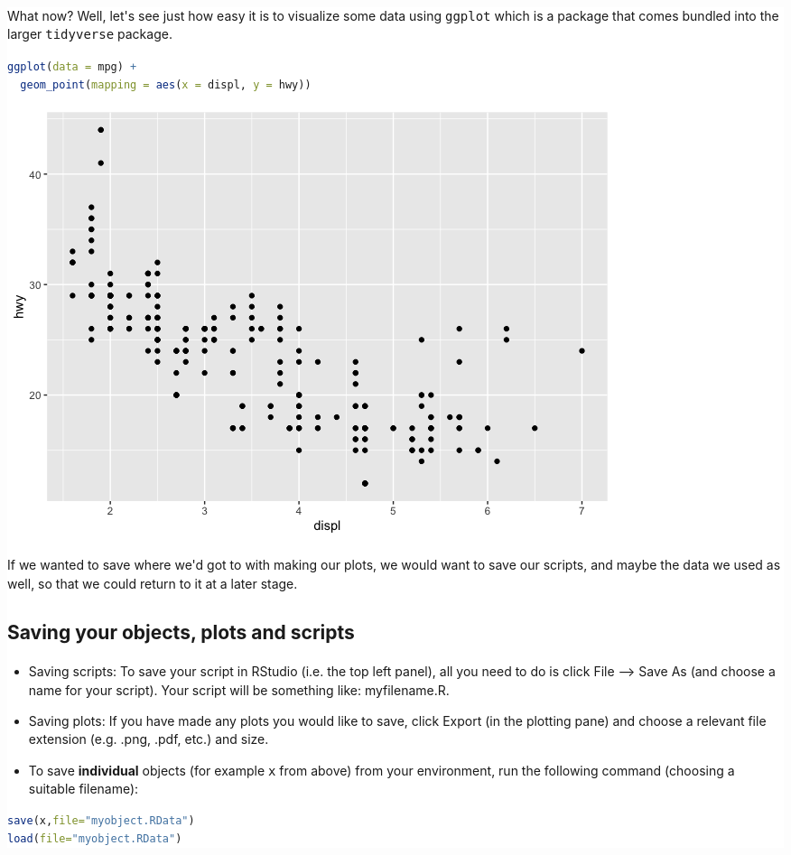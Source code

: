 What now? Well, let's see just how easy it is to visualize some data using <tt>ggplot</tt> which is a package that comes bundled into the larger <tt>tidyverse</tt> package.


```r
ggplot(data = mpg) + 
  geom_point(mapping = aes(x = displ, y = hwy))
```

![](00-intro_files/figure-html/unnamed-chunk-6-1.png)

If we wanted to save where we'd got to with making our plots, we would want to save our scripts, and maybe the data we used as well, so that we could return to it at a later stage.

## Saving your objects, plots and scripts 

* Saving scripts: To save your script in RStudio (i.e. the top left panel), all you need to do is click File –> Save As (and choose a name for your script). Your script will be something like: myfilename.R.

* Saving plots: If you have made any plots you would like to save, click Export (in the plotting pane) and choose a relevant file extension (e.g. .png, .pdf, etc.) and size.

+ To save **individual** objects (for example <tt>x</tt> from above) from your environment, run the following command (choosing a suitable filename): 


```r
save(x,file="myobject.RData")
load(file="myobject.RData")
```
      
